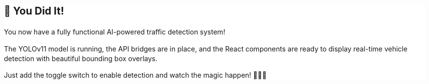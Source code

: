 
## 🎉 You Did It!

You now have a fully functional AI-powered traffic detection system! 

The YOLOv11 model is running, the API bridges are in place, and the React components are ready to display real-time vehicle detection with beautiful bounding box overlays.

Just add the toggle switch to enable detection and watch the magic happen! 🚗🚙🚚
